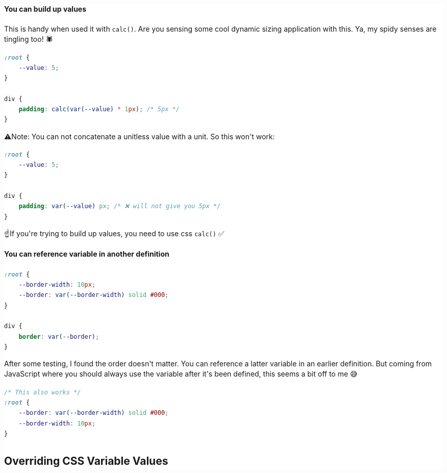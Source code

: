 #### You can build up values

This is handy when used it with `calc()`. Are you sensing some cool dynamic sizing application with this. Ya, my spidy senses are tingling too! 🕷

```css
:root {
    --value: 5;
}

div {
    padding: calc(var(--value) * 1px); /* 5px */
}
```

⚠️Note: You can not concatenate a unitless value with a unit. So this won't work:

```css
:root {
    --value: 5;
}

div {
    padding: var(--value) px; /* ❌ will not give you 5px */
}
```

☝️If you're trying to build up values, you need to use css `calc()` ✅

#### You can reference variable in another definition

```css
:root {
    --border-width: 10px;
    --border: var(--border-width) solid #000;
}

div {
    border: var(--border);
}
```

After some testing, I found the order doesn't matter. You can reference a latter variable in an earlier definition. But coming from JavaScript where you should always use the variable after it's been defined, this seems a bit off to me 😅

```css
/* This also works */
:root {
    --border: var(--border-width) solid #000;
    --border-width: 10px;
}
```

## Overriding CSS Variable Values
